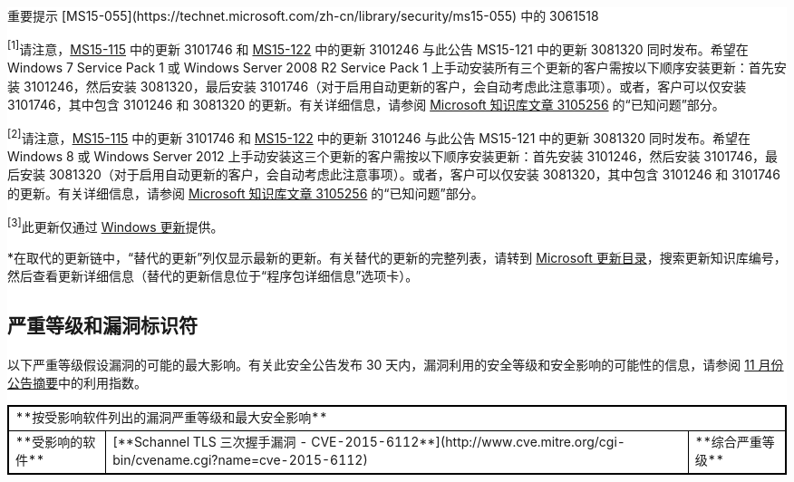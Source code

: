 </td>
<td style="border:1px solid black;">
重要提示

</td>
<td style="border:1px solid black;">
[MS15-055](https://technet.microsoft.com/zh-cn/library/security/ms15-055) 中的 3061518

</td>
</tr>
</table>

<sup>[1]</sup>请注意，[MS15-115](https://technet.microsoft.com/zh-cn/library/security/ms15-115) 中的更新 3101746 和 [MS15-122](https://technet.microsoft.com/zh-cn/library/security/ms15-122) 中的更新 3101246 与此公告 MS15-121 中的更新 3081320 同时发布。希望在 Windows 7 Service Pack 1 或 Windows Server 2008 R2 Service Pack 1 上手动安装所有三个更新的客户需按以下顺序安装更新：首先安装 3101246，然后安装 3081320，最后安装 3101746（对于启用自动更新的客户，会自动考虑此注意事项）。或者，客户可以仅安装 3101746，其中包含 3101246 和 3081320 的更新。有关详细信息，请参阅 [Microsoft 知识库文章 3105256](https://support.microsoft.com/zh-cn/kb/3105256) 的“已知问题”部分。

<sup>[2]</sup>请注意，[MS15-115](https://technet.microsoft.com/zh-cn/library/security/ms15-115) 中的更新 3101746 和 [MS15-122](https://technet.microsoft.com/zh-cn/library/security/ms15-122) 中的更新 3101246 与此公告 MS15-121 中的更新 3081320 同时发布。希望在 Windows 8 或 Windows Server 2012 上手动安装这三个更新的客户需按以下顺序安装更新：首先安装 3101246，然后安装 3101746，最后安装 3081320（对于启用自动更新的客户，会自动考虑此注意事项）。或者，客户可以仅安装 3081320，其中包含 3101246 和 3101746 的更新。有关详细信息，请参阅 [Microsoft 知识库文章 3105256](https://support.microsoft.com/zh-cn/kb/3105256) 的“已知问题”部分。

<sup>[3]</sup>此更新仅通过 [Windows 更新](http://update.microsoft.com/microsoftupdate/v6/vistadefault.aspx?ln=zh-cn)提供。

\*在取代的更新链中，“替代的更新”列仅显示最新的更新。有关替代的更新的完整列表，请转到 [Microsoft 更新目录](http://catalog.update.microsoft.com/v7/site/home.aspx)，搜索更新知识库编号，然后查看更新详细信息（替代的更新信息位于“程序包详细信息”选项卡）。

严重等级和漏洞标识符
--------------------

以下严重等级假设漏洞的可能的最大影响。有关此安全公告发布 30 天内，漏洞利用的安全等级和安全影响的可能性的信息，请参阅 [11 月份公告摘要](https://technet.microsoft.com/zh-cn/library/security/ms15-nov)中的利用指数。

<p> </p>
<table style="border:1px solid black;">
<tr>
<td style="border:1px solid black;" colspan="3">
**按受影响软件列出的漏洞严重等级和最大安全影响**

</td>
</tr>
<tr>
<td style="border:1px solid black;">
**受影响的软件**

</td>
<td style="border:1px solid black;">
[**Schannel TLS 三次握手漏洞 - CVE-2015-6112**](http://www.cve.mitre.org/cgi-bin/cvename.cgi?name=cve-2015-6112)

</td>
<td style="border:1px solid black;">
**综合严重等级**
